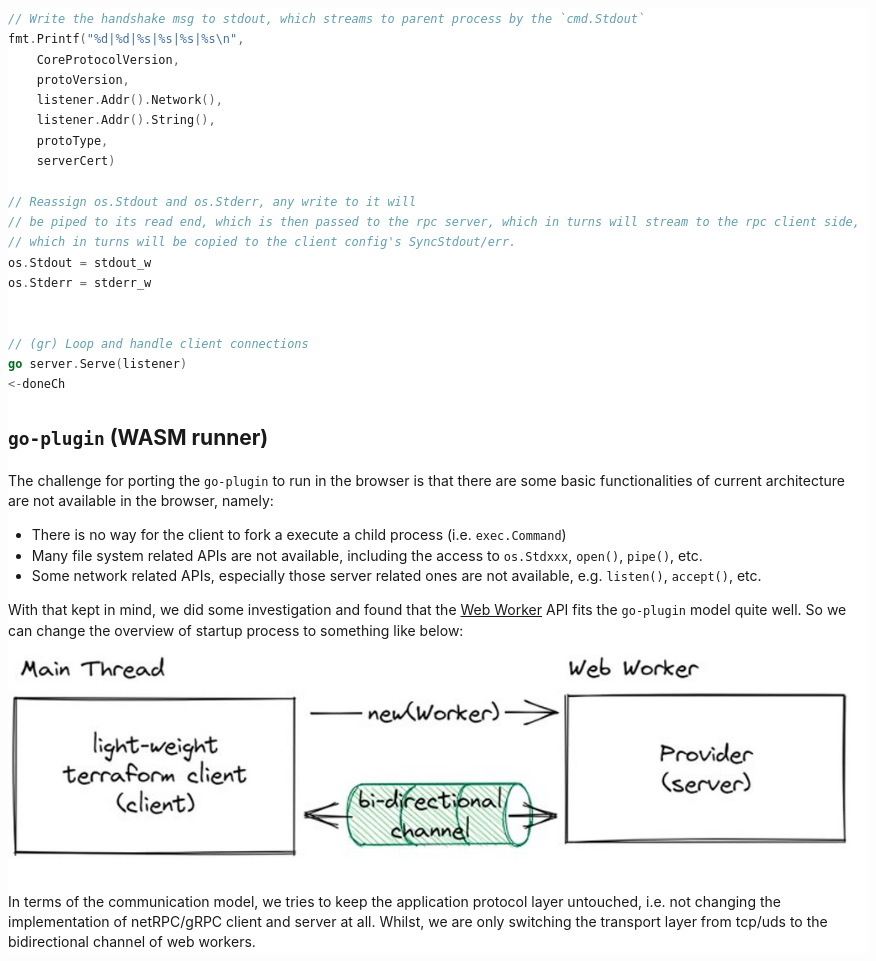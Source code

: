 ```go
// Write the handshake msg to stdout, which streams to parent process by the `cmd.Stdout`
fmt.Printf("%d|%d|%s|%s|%s|%s\n",
    CoreProtocolVersion,
    protoVersion,
    listener.Addr().Network(),
    listener.Addr().String(),
    protoType,
    serverCert)

// Reassign os.Stdout and os.Stderr, any write to it will
// be piped to its read end, which is then passed to the rpc server, which in turns will stream to the rpc client side,
// which in turns will be copied to the client config's SyncStdout/err.
os.Stdout = stdout_w
os.Stderr = stderr_w


// (gr) Loop and handle client connections 
go server.Serve(listener)
<-doneCh
```

## `go-plugin` (WASM runner)

The challenge for porting the `go-plugin` to run in the browser is that there are some basic functionalities of current architecture are not available in the browser, namely:

- There is no way for the client to fork a execute a child process (i.e. `exec.Command`)
- Many file system related APIs are not available, including the access to `os.Stdxxx`, `open()`, `pipe()`, etc.
- Some network related APIs, especially those server related ones are not available, e.g. `listen()`, `accept()`, etc.

With that kept in mind, we did some investigation and found that the [Web Worker](https://html.spec.whatwg.org/multipage/workers.html) API fits the `go-plugin` model quite well. So we can change the overview of startup process to something like below:

![wasm-start](/assets/img/tf-in-browser/wasm-start.png)

In terms of the communication model, we tries to keep the application protocol layer untouched, i.e. not changing the implementation of netRPC/gRPC client and server at all. Whilst, we are only switching the transport layer from tcp/uds to the bidirectional channel of web workers. 
